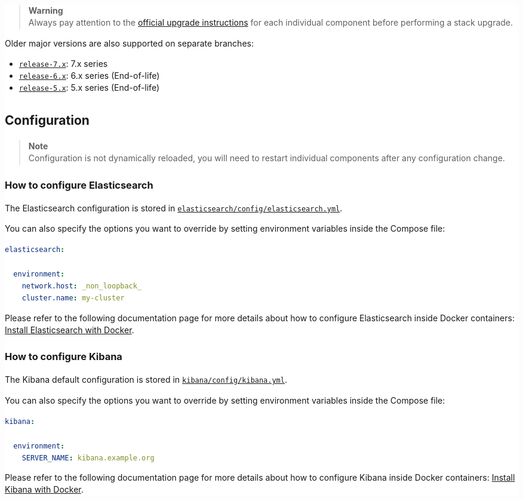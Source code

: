 > **Warning**  
> Always pay attention to the [official upgrade instructions][upgrade] for each individual component before performing a
> stack upgrade.

Older major versions are also supported on separate branches:

* [`release-7.x`](https://github.com/deviantony/docker-elk/tree/release-7.x): 7.x series
* [`release-6.x`](https://github.com/deviantony/docker-elk/tree/release-6.x): 6.x series (End-of-life)
* [`release-5.x`](https://github.com/deviantony/docker-elk/tree/release-5.x): 5.x series (End-of-life)

## Configuration

> **Note**  
> Configuration is not dynamically reloaded, you will need to restart individual components after any configuration
> change.

### How to configure Elasticsearch

The Elasticsearch configuration is stored in [`elasticsearch/config/elasticsearch.yml`][config-es].

You can also specify the options you want to override by setting environment variables inside the Compose file:

```yml
elasticsearch:

  environment:
    network.host: _non_loopback_
    cluster.name: my-cluster
```

Please refer to the following documentation page for more details about how to configure Elasticsearch inside Docker
containers: [Install Elasticsearch with Docker][es-docker].

### How to configure Kibana

The Kibana default configuration is stored in [`kibana/config/kibana.yml`][config-kbn].

You can also specify the options you want to override by setting environment variables inside the Compose file:

```yml
kibana:

  environment:
    SERVER_NAME: kibana.example.org
```

Please refer to the following documentation page for more details about how to configure Kibana inside Docker
containers: [Install Kibana with Docker][kbn-docker].


[elk-stack]: https://www.elastic.co/what-is/elk-stack
[xpack]: https://www.elastic.co/what-is/open-x-pack
[paid-features]: https://www.elastic.co/subscriptions
[es-security]: https://www.elastic.co/guide/en/elasticsearch/reference/current/security-settings.html
[trial-license]: https://www.elastic.co/guide/en/elasticsearch/reference/current/license-settings.html
[license-mngmt]: https://www.elastic.co/guide/en/kibana/current/managing-licenses.html
[license-apis]: https://www.elastic.co/guide/en/elasticsearch/reference/current/licensing-apis.html
[elastdocker]: https://github.com/sherifabdlnaby/elastdocker
[docker-install]: https://docs.docker.com/get-docker/
[compose-install]: https://docs.docker.com/compose/install/
[compose-v2]: https://docs.docker.com/compose/cli-command/
[linux-postinstall]: https://docs.docker.com/engine/install/linux-postinstall/
[booststap-checks]: https://www.elastic.co/guide/en/elasticsearch/reference/current/bootstrap-checks.html
[es-sys-config]: https://www.elastic.co/guide/en/elasticsearch/reference/current/system-config.html
[es-heap]: https://www.elastic.co/guide/en/elasticsearch/reference/current/important-settings.html#heap-size-settings
[win-filesharing]: https://docs.docker.com/desktop/windows/#file-sharing
[mac-filesharing]: https://docs.docker.com/desktop/mac/#file-sharing
[builtin-users]: https://www.elastic.co/guide/en/elasticsearch/reference/current/built-in-users.html
[ls-monitoring]: https://www.elastic.co/guide/en/logstash/current/monitoring-with-metricbeat.html
[sec-cluster]: https://www.elastic.co/guide/en/elasticsearch/reference/current/secure-cluster.html
[connect-kibana]: https://www.elastic.co/guide/en/kibana/current/connect-to-elasticsearch.html
[index-pattern]: https://www.elastic.co/guide/en/kibana/current/index-patterns.html
[config-es]: ./elasticsearch/config/elasticsearch.yml
[config-kbn]: ./kibana/config/kibana.yml
[config-ls]: ./logstash/config/logstash.yml
[es-docker]: https://www.elastic.co/guide/en/elasticsearch/reference/current/docker.html
[kbn-docker]: https://www.elastic.co/guide/en/kibana/current/docker.html
[ls-docker]: https://www.elastic.co/guide/en/logstash/current/docker-config.html
[upgrade]: https://www.elastic.co/guide/en/elasticsearch/reference/current/setup-upgrade.html